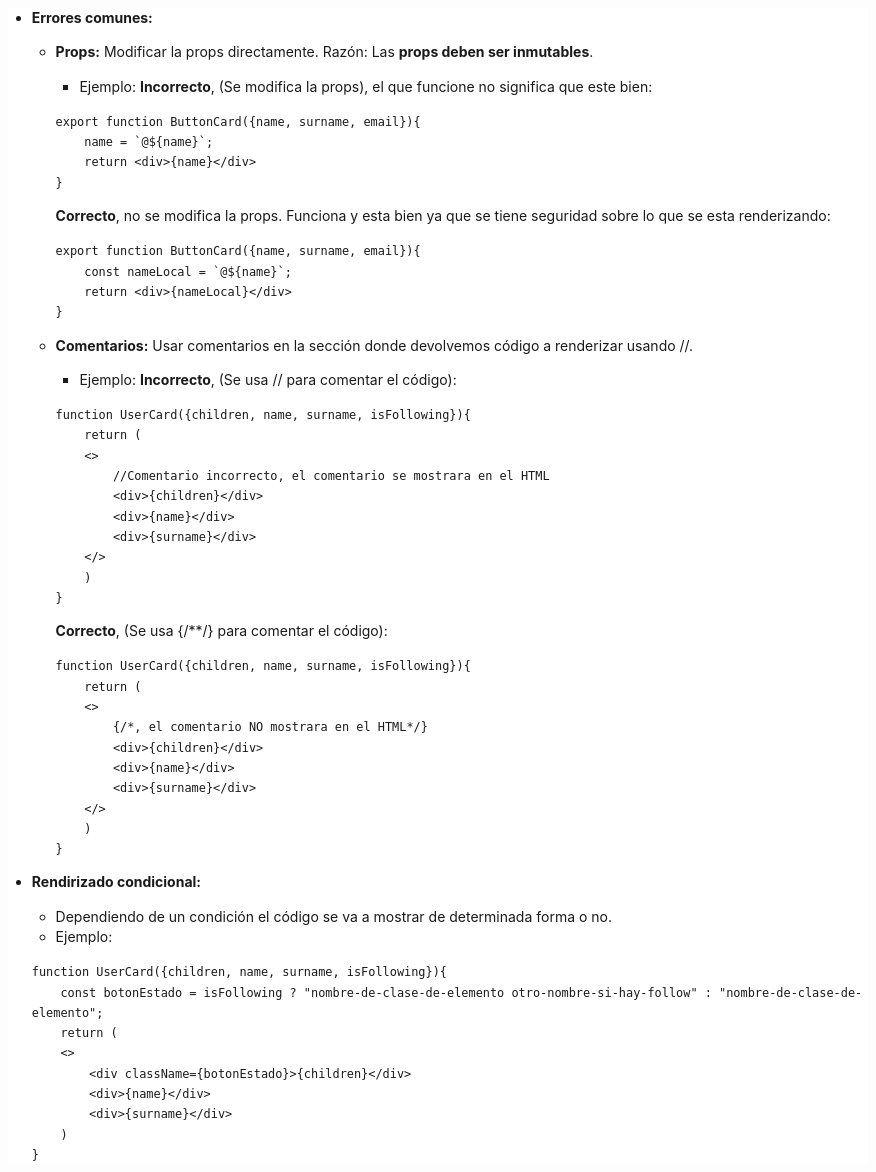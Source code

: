 - **Errores comunes:**
    - **Props:** Modificar la props directamente. Razón: Las **props deben ser inmutables**.
        - Ejemplo:
        **Incorrecto**, (Se modifica la props), el que funcione no significa que este bien:
        ```
        export function ButtonCard({name, surname, email}){
            name = `@${name}`;
            return <div>{name}</div>
        }
        ```
        
        **Correcto**, no se modifica la props. Funciona y esta bien ya que se tiene seguridad sobre lo que se esta renderizando:
        ```
        export function ButtonCard({name, surname, email}){
            const nameLocal = `@${name}`;
            return <div>{nameLocal}</div>
        }
        ```
    - **Comentarios:** Usar comentarios en la sección donde devolvemos código a renderizar usando //.
        - Ejemplo:
        **Incorrecto**, (Se usa // para comentar el código):
        ```
        function UserCard({children, name, surname, isFollowing}){
            return (
            <>
                //Comentario incorrecto, el comentario se mostrara en el HTML
                <div>{children}</div>
                <div>{name}</div>
                <div>{surname}</div>
            </>
            )
        }
        ```

        **Correcto**, (Se usa {/**/} para comentar el código):
        ```
        function UserCard({children, name, surname, isFollowing}){
            return (
            <>
                {/*, el comentario NO mostrara en el HTML*/}
                <div>{children}</div>
                <div>{name}</div>
                <div>{surname}</div>
            </>
            )
        }
        ```

- **Rendirizado condicional:**
    - Dependiendo de un condición el código se va a mostrar de determinada forma o no.
    - Ejemplo: 
    ```
    function UserCard({children, name, surname, isFollowing}){
        const botonEstado = isFollowing ? "nombre-de-clase-de-elemento otro-nombre-si-hay-follow" : "nombre-de-clase-de-elemento";
        return (
        <>
            <div className={botonEstado}>{children}</div>
            <div>{name}</div>
            <div>{surname}</div>
        )
    }
    ```
